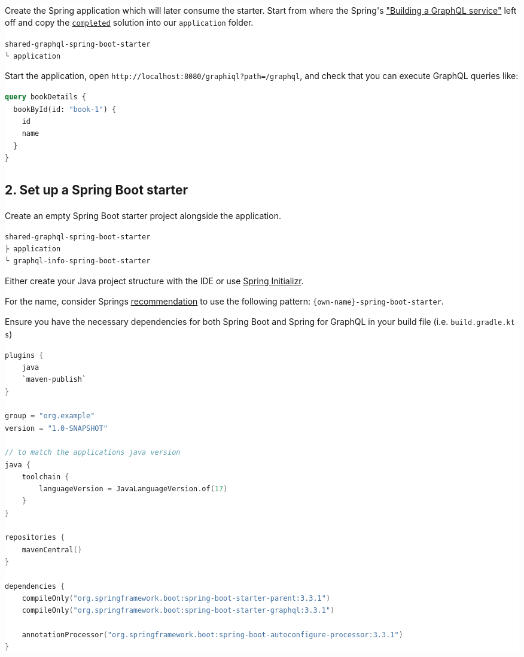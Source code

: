 Create the Spring application which will later consume the starter. Start from where the Spring's ["Building a GraphQL service"](https://spring.io/guides/gs/graphql-server) left off and copy the [`completed`](https://github.com/spring-guides/gs-graphql-server/tree/main/complete) solution into our `application` folder.

```
shared-graphql-spring-boot-starter
└ application
```

Start the application, open `http://localhost:8080/graphiql?path=/graphql`, and check that you can execute GraphQL queries like:

```graphql
query bookDetails {
  bookById(id: "book-1") {
    id
    name
  }
}
```

## 2. Set up a Spring Boot starter

Create an empty Spring Boot starter project alongside the application.

```
shared-graphql-spring-boot-starter
├ application
└ graphql-info-spring-boot-starter
```

Either create your Java project structure with the IDE or use [Spring Initializr](https://start.spring.io/).

For the name, consider Springs [recommendation](https://docs.spring.io/spring-boot/reference/features/developing-auto-configuration.html#features.developing-auto-configuration.custom-starter.naming) to use the following pattern: `{own-name}-spring-boot-starter`.

Ensure you have the necessary dependencies for both Spring Boot and Spring for GraphQL in your build file (i.e. `build.gradle.kts`)

```kotlin
plugins {
    java
    `maven-publish`
}

group = "org.example"
version = "1.0-SNAPSHOT"

// to match the applications java version
java {
    toolchain {
        languageVersion = JavaLanguageVersion.of(17)
    }
}

repositories {
    mavenCentral()
}

dependencies {
    compileOnly("org.springframework.boot:spring-boot-starter-parent:3.3.1")
    compileOnly("org.springframework.boot:spring-boot-starter-graphql:3.3.1")

    annotationProcessor("org.springframework.boot:spring-boot-autoconfigure-processor:3.3.1")
}
```